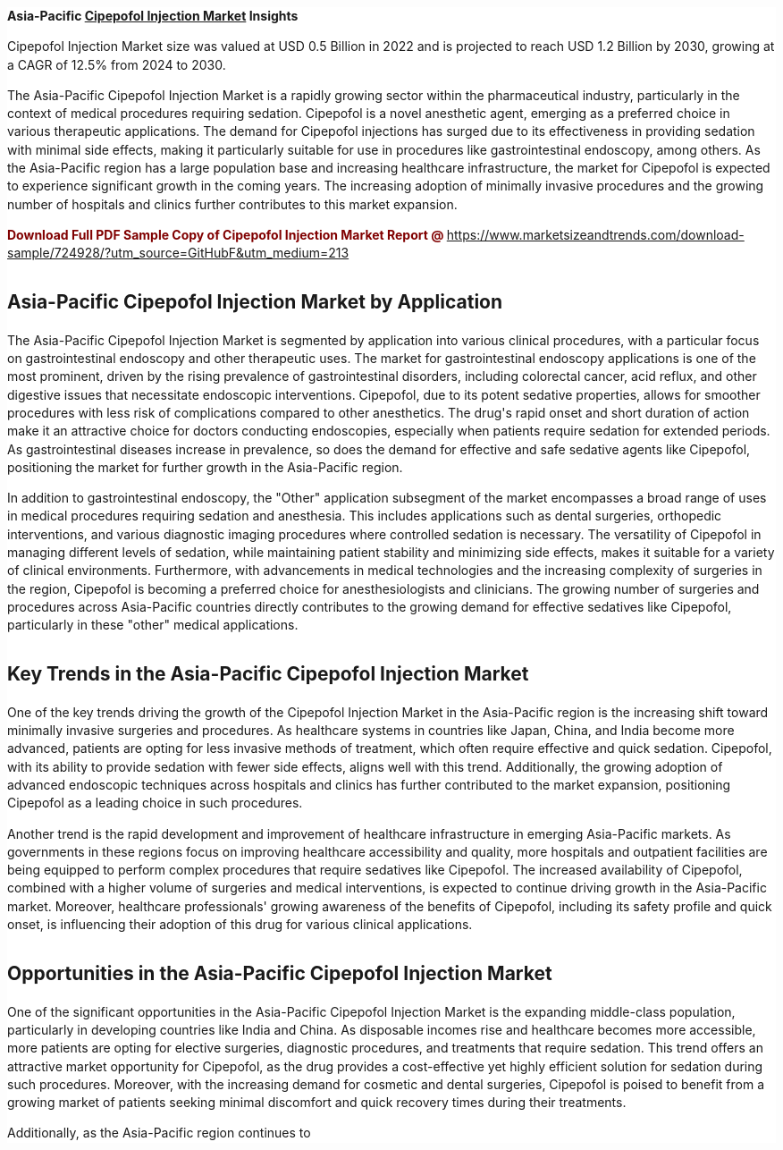 <p><strong>Asia-Pacific&nbsp;<a href=""https://www.marketsizeandtrends.com/download-sample/724928/&amp;utm_source=GitHubF&amp;utm_medium=213"">Cipepofol Injection Market</a> Insights</strong></p><p>Cipepofol Injection Market size was valued at USD 0.5 Billion in 2022 and is projected to reach USD 1.2 Billion by 2030, growing at a CAGR of 12.5% from 2024 to 2030.</p><p><p>The Asia-Pacific Cipepofol Injection Market is a rapidly growing sector within the pharmaceutical industry, particularly in the context of medical procedures requiring sedation. Cipepofol is a novel anesthetic agent, emerging as a preferred choice in various therapeutic applications. The demand for Cipepofol injections has surged due to its effectiveness in providing sedation with minimal side effects, making it particularly suitable for use in procedures like gastrointestinal endoscopy, among others. As the Asia-Pacific region has a large population base and increasing healthcare infrastructure, the market for Cipepofol is expected to experience significant growth in the coming years. The increasing adoption of minimally invasive procedures and the growing number of hospitals and clinics further contributes to this market expansion. <p><strong><span style="color: #800000;">Download Full PDF Sample Copy of Cipepofol Injection Market Report @</span>&nbsp;</strong><a href="https://www.marketsizeandtrends.com/download-sample/724928/?utm_source=GitHubF&amp;utm_medium=213" target="_blank">https://www.marketsizeandtrends.com/download-sample/724928/?utm_source=GitHubF&amp;utm_medium=213</a></p></p><h2>Asia-Pacific Cipepofol Injection Market by Application</h2><p>The Asia-Pacific Cipepofol Injection Market is segmented by application into various clinical procedures, with a particular focus on gastrointestinal endoscopy and other therapeutic uses. The market for gastrointestinal endoscopy applications is one of the most prominent, driven by the rising prevalence of gastrointestinal disorders, including colorectal cancer, acid reflux, and other digestive issues that necessitate endoscopic interventions. Cipepofol, due to its potent sedative properties, allows for smoother procedures with less risk of complications compared to other anesthetics. The drug's rapid onset and short duration of action make it an attractive choice for doctors conducting endoscopies, especially when patients require sedation for extended periods. As gastrointestinal diseases increase in prevalence, so does the demand for effective and safe sedative agents like Cipepofol, positioning the market for further growth in the Asia-Pacific region.</p><p>In addition to gastrointestinal endoscopy, the "Other" application subsegment of the market encompasses a broad range of uses in medical procedures requiring sedation and anesthesia. This includes applications such as dental surgeries, orthopedic interventions, and various diagnostic imaging procedures where controlled sedation is necessary. The versatility of Cipepofol in managing different levels of sedation, while maintaining patient stability and minimizing side effects, makes it suitable for a variety of clinical environments. Furthermore, with advancements in medical technologies and the increasing complexity of surgeries in the region, Cipepofol is becoming a preferred choice for anesthesiologists and clinicians. The growing number of surgeries and procedures across Asia-Pacific countries directly contributes to the growing demand for effective sedatives like Cipepofol, particularly in these "other" medical applications.</p><h2>Key Trends in the Asia-Pacific Cipepofol Injection Market</h2><p>One of the key trends driving the growth of the Cipepofol Injection Market in the Asia-Pacific region is the increasing shift toward minimally invasive surgeries and procedures. As healthcare systems in countries like Japan, China, and India become more advanced, patients are opting for less invasive methods of treatment, which often require effective and quick sedation. Cipepofol, with its ability to provide sedation with fewer side effects, aligns well with this trend. Additionally, the growing adoption of advanced endoscopic techniques across hospitals and clinics has further contributed to the market expansion, positioning Cipepofol as a leading choice in such procedures.</p><p>Another trend is the rapid development and improvement of healthcare infrastructure in emerging Asia-Pacific markets. As governments in these regions focus on improving healthcare accessibility and quality, more hospitals and outpatient facilities are being equipped to perform complex procedures that require sedatives like Cipepofol. The increased availability of Cipepofol, combined with a higher volume of surgeries and medical interventions, is expected to continue driving growth in the Asia-Pacific market. Moreover, healthcare professionals' growing awareness of the benefits of Cipepofol, including its safety profile and quick onset, is influencing their adoption of this drug for various clinical applications.</p><h2>Opportunities in the Asia-Pacific Cipepofol Injection Market</h2><p>One of the significant opportunities in the Asia-Pacific Cipepofol Injection Market is the expanding middle-class population, particularly in developing countries like India and China. As disposable incomes rise and healthcare becomes more accessible, more patients are opting for elective surgeries, diagnostic procedures, and treatments that require sedation. This trend offers an attractive market opportunity for Cipepofol, as the drug provides a cost-effective yet highly efficient solution for sedation during such procedures. Moreover, with the increasing demand for cosmetic and dental surgeries, Cipepofol is poised to benefit from a growing market of patients seeking minimal discomfort and quick recovery times during their treatments.</p><p>Additionally, as the Asia-Pacific region continues to